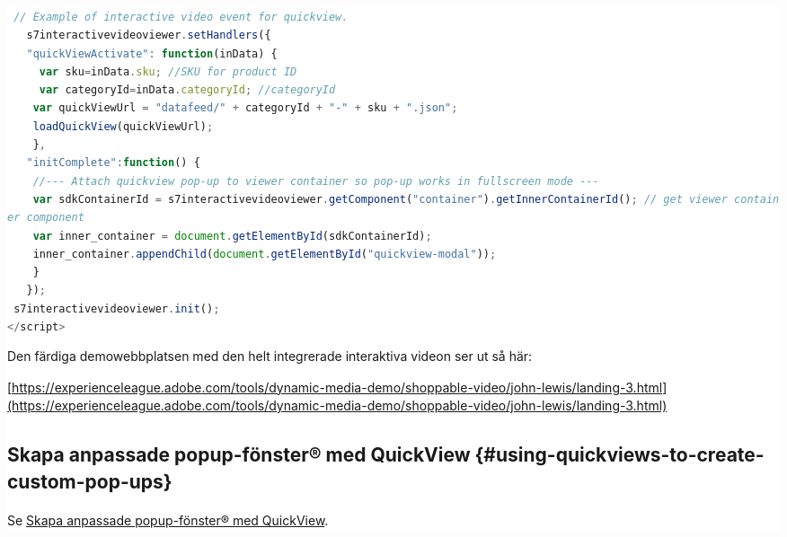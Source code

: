 ```javascript {.line-numbers}
 // Example of interactive video event for quickview.
   s7interactivevideoviewer.setHandlers({
   "quickViewActivate": function(inData) {
     var sku=inData.sku; //SKU for product ID
     var categoryId=inData.categoryId; //categoryId
    var quickViewUrl = "datafeed/" + categoryId + "-" + sku + ".json";
    loadQuickView(quickViewUrl);
    },
   "initComplete":function() {
    //--- Attach quickview pop-up to viewer container so pop-up works in fullscreen mode ---
    var sdkContainerId = s7interactivevideoviewer.getComponent("container").getInnerContainerId(); // get viewer container component
    var inner_container = document.getElementById(sdkContainerId);
    inner_container.appendChild(document.getElementById("quickview-modal"));
    }
   });
 s7interactivevideoviewer.init();
</script>
```

Den färdiga demowebbplatsen med den helt integrerade interaktiva videon ser ut så här:

[https://experienceleague.adobe.com/tools/dynamic-media-demo/shoppable-video/john-lewis/landing-3.html](https://experienceleague.adobe.com/tools/dynamic-media-demo/shoppable-video/john-lewis/landing-3.html)

## Skapa anpassade popup-fönster® med QuickView {#using-quickviews-to-create-custom-pop-ups}

Se [Skapa anpassade popup-fönster® med QuickView](/help/assets/dynamic-media/custom-pop-ups.md).
